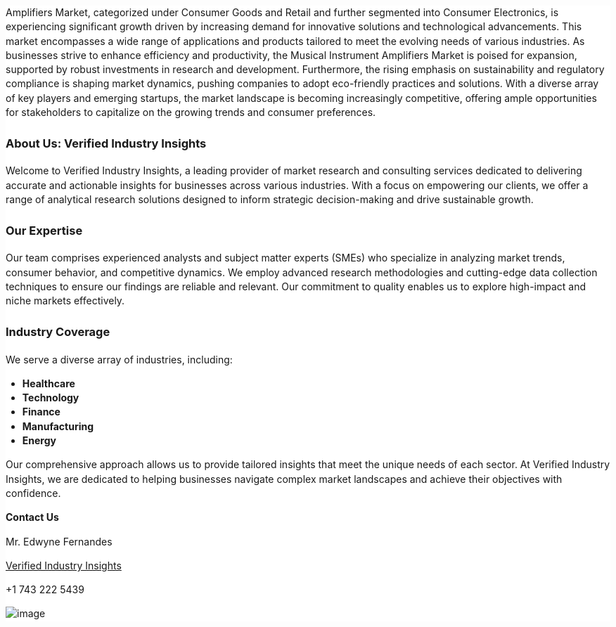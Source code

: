 Amplifiers Market, categorized under Consumer Goods and Retail and further segmented into Consumer Electronics, is experiencing significant growth driven by increasing demand for innovative solutions and technological advancements. This market encompasses a wide range of applications and products tailored to meet the evolving needs of various industries. As businesses strive to enhance efficiency and productivity, the Musical Instrument Amplifiers Market is poised for expansion, supported by robust investments in research and development. Furthermore, the rising emphasis on sustainability and regulatory compliance is shaping market dynamics, pushing companies to adopt eco-friendly practices and solutions. With a diverse array of key players and emerging startups, the market landscape is becoming increasingly competitive, offering ample opportunities for stakeholders to capitalize on the growing trends and consumer preferences.</p><h3>About Us: Verified Industry Insights</h3><p>Welcome to Verified Industry Insights, a leading provider of market research and consulting services dedicated to delivering accurate and actionable insights for businesses across various industries. With a focus on empowering our clients, we offer a range of analytical research solutions designed to inform strategic decision-making and drive sustainable growth.</p><h3>Our Expertise</h3><p>Our team comprises experienced analysts and subject matter experts (SMEs) who specialize in analyzing market trends, consumer behavior, and competitive dynamics. We employ advanced research methodologies and cutting-edge data collection techniques to ensure our findings are reliable and relevant. Our commitment to quality enables us to explore high-impact and niche markets effectively.</p><h3>Industry Coverage</h3><p>We serve a diverse array of industries, including:</p><ul><li><strong>Healthcare</strong></li><li><strong>Technology</strong></li><li><strong>Finance</strong></li><li><strong>Manufacturing</strong></li><li><strong>Energy</strong></li></ul><p>Our comprehensive approach allows us to provide tailored insights that meet the unique needs of each sector. At Verified Industry Insights, we are dedicated to helping businesses navigate complex market landscapes and achieve their objectives with confidence.</p><p><strong>Contact Us</strong></p><p>Mr. Edwyne Fernandes</p><p><a href="https://www.verifiedindustryinsights.com/">Verified Industry Insights</a></p><p>+1 743 222 5439</p>
![image](https://github.com/user-attachments/assets/a0cbe7a4-95ee-4a70-b8f5-98ae541be2fb)
